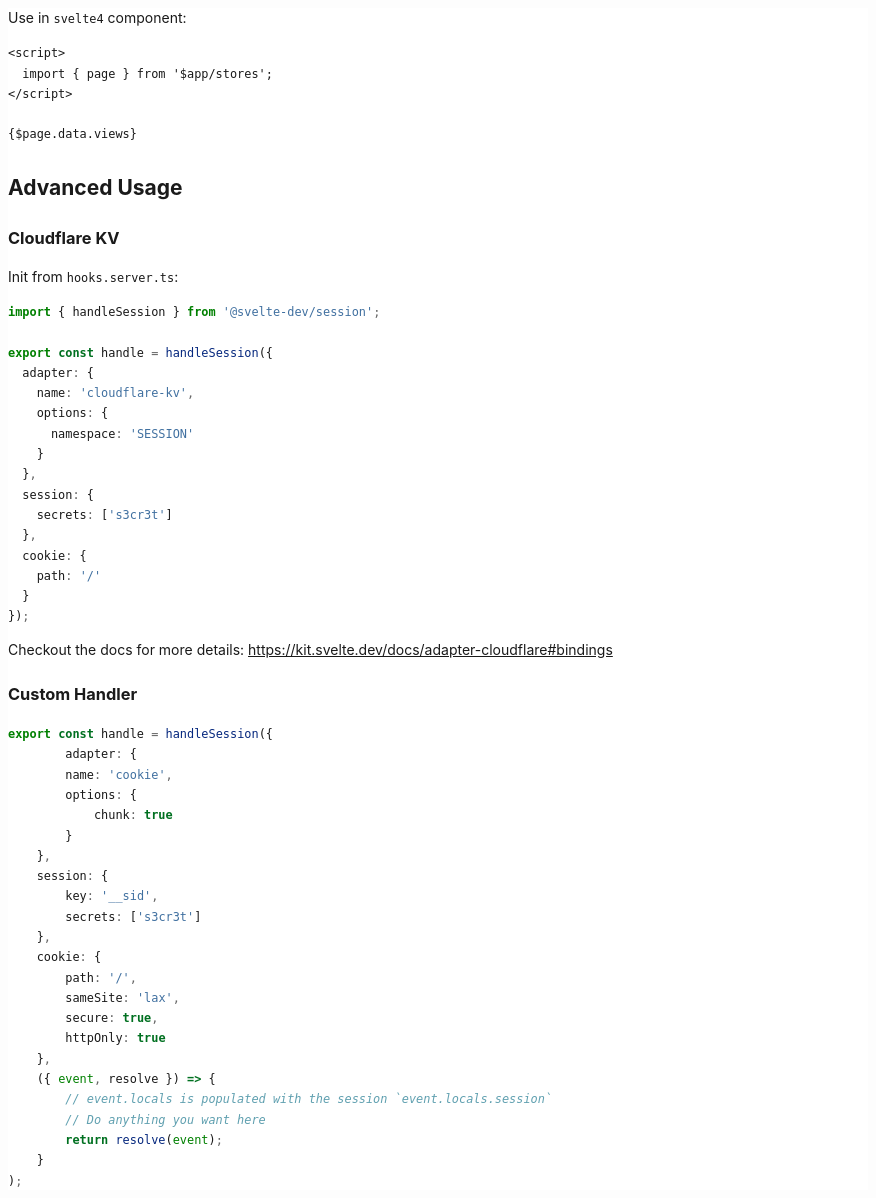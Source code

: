 Use in `svelte4` component:

```svelte
<script>
  import { page } from '$app/stores';
</script>

{$page.data.views}
```

## Advanced Usage

### Cloudflare KV

Init from `hooks.server.ts`:

```ts
import { handleSession } from '@svelte-dev/session';

export const handle = handleSession({
  adapter: {
    name: 'cloudflare-kv',
    options: {
      namespace: 'SESSION'
    }
  },
  session: {
    secrets: ['s3cr3t']
  },
  cookie: {
    path: '/'
  }
});
```

Checkout the docs for more details: <https://kit.svelte.dev/docs/adapter-cloudflare#bindings>

### Custom Handler

```ts
export const handle = handleSession({
		adapter: {
		name: 'cookie',
		options: {
			chunk: true
		}
	},
	session: {
		key: '__sid',
		secrets: ['s3cr3t']
	},
	cookie: {
		path: '/',
		sameSite: 'lax',
		secure: true,
		httpOnly: true
	},
	({ event, resolve }) => {
		// event.locals is populated with the session `event.locals.session`
		// Do anything you want here
		return resolve(event);
	}
);
```
